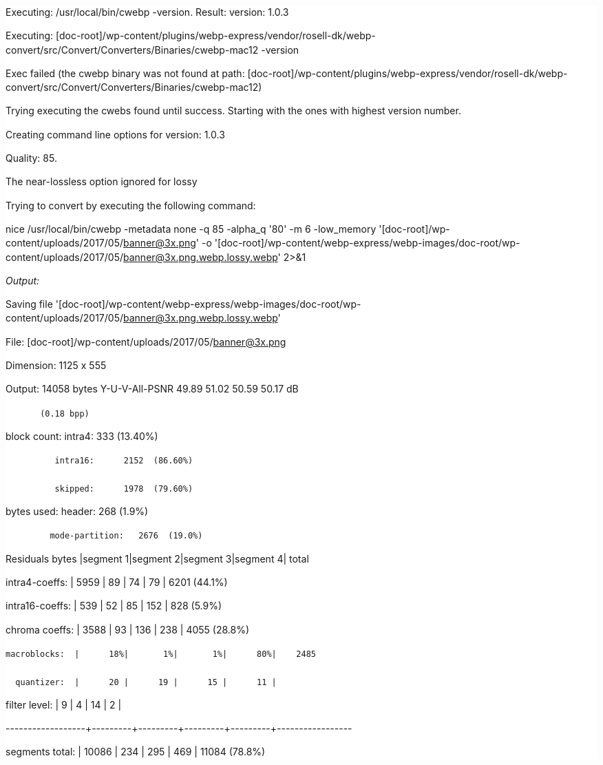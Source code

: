 Executing: /usr/local/bin/cwebp -version. Result: version: 1.0.3

Executing: [doc-root]/wp-content/plugins/webp-express/vendor/rosell-dk/webp-convert/src/Convert/Converters/Binaries/cwebp-mac12 -version

Exec failed (the cwebp binary was not found at path: [doc-root]/wp-content/plugins/webp-express/vendor/rosell-dk/webp-convert/src/Convert/Converters/Binaries/cwebp-mac12)

Trying executing the cwebs found until success. Starting with the ones with highest version number.

Creating command line options for version: 1.0.3

Quality: 85. 

The near-lossless option ignored for lossy

Trying to convert by executing the following command:

nice /usr/local/bin/cwebp -metadata none -q 85 -alpha_q '80' -m 6 -low_memory '[doc-root]/wp-content/uploads/2017/05/banner@3x.png' -o '[doc-root]/wp-content/webp-express/webp-images/doc-root/wp-content/uploads/2017/05/banner@3x.png.webp.lossy.webp' 2>&1


*Output:* 

Saving file '[doc-root]/wp-content/webp-express/webp-images/doc-root/wp-content/uploads/2017/05/banner@3x.png.webp.lossy.webp'

File:      [doc-root]/wp-content/uploads/2017/05/banner@3x.png

Dimension: 1125 x 555

Output:    14058 bytes Y-U-V-All-PSNR 49.89 51.02 50.59   50.17 dB

           (0.18 bpp)

block count:  intra4:        333  (13.40%)

              intra16:      2152  (86.60%)

              skipped:      1978  (79.60%)

bytes used:  header:            268  (1.9%)

             mode-partition:   2676  (19.0%)

 Residuals bytes  |segment 1|segment 2|segment 3|segment 4|  total

  intra4-coeffs:  |    5959 |      89 |      74 |      79 |    6201  (44.1%)

 intra16-coeffs:  |     539 |      52 |      85 |     152 |     828  (5.9%)

  chroma coeffs:  |    3588 |      93 |     136 |     238 |    4055  (28.8%)

    macroblocks:  |      18%|       1%|       1%|      80%|    2485

      quantizer:  |      20 |      19 |      15 |      11 |

   filter level:  |       9 |       4 |      14 |       2 |

------------------+---------+---------+---------+---------+-----------------

 segments total:  |   10086 |     234 |     295 |     469 |   11084  (78.8%)

